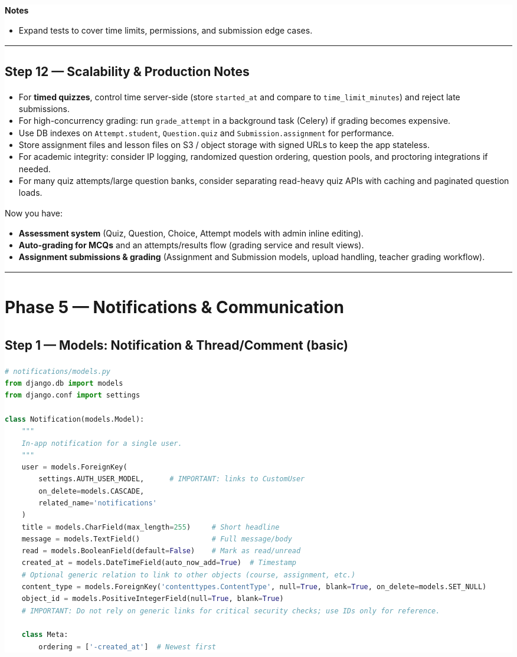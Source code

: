 **Notes**

* Expand tests to cover time limits, permissions, and submission edge cases.

---

## Step 12 — Scalability & Production Notes

* For **timed quizzes**, control time server-side (store `started_at` and compare to `time_limit_minutes`) and reject late submissions.
* For high-concurrency grading: run `grade_attempt` in a background task (Celery) if grading becomes expensive.
* Use DB indexes on `Attempt.student`, `Question.quiz` and `Submission.assignment` for performance.
* Store assignment files and lesson files on S3 / object storage with signed URLs to keep the app stateless.
* For academic integrity: consider IP logging, randomized question ordering, question pools, and proctoring integrations if needed.
* For many quiz attempts/large question banks, consider separating read-heavy quiz APIs with caching and paginated question loads.





Now you have:

* **Assessment system** (Quiz, Question, Choice, Attempt models with admin inline editing).
* **Auto-grading for MCQs** and an attempts/results flow (grading service and result views).
* **Assignment submissions & grading** (Assignment and Submission models, upload handling, teacher grading workflow).


---

# Phase 5 — Notifications & Communication


## Step 1 — Models: Notification & Thread/Comment (basic)

```python
# notifications/models.py
from django.db import models
from django.conf import settings

class Notification(models.Model):
    """
    In-app notification for a single user.
    """
    user = models.ForeignKey(
        settings.AUTH_USER_MODEL,      # IMPORTANT: links to CustomUser
        on_delete=models.CASCADE,
        related_name='notifications'
    )
    title = models.CharField(max_length=255)     # Short headline
    message = models.TextField()                 # Full message/body
    read = models.BooleanField(default=False)    # Mark as read/unread
    created_at = models.DateTimeField(auto_now_add=True)  # Timestamp
    # Optional generic relation to link to other objects (course, assignment, etc.)
    content_type = models.ForeignKey('contenttypes.ContentType', null=True, blank=True, on_delete=models.SET_NULL)
    object_id = models.PositiveIntegerField(null=True, blank=True)
    # IMPORTANT: Do not rely on generic links for critical security checks; use IDs only for reference.

    class Meta:
        ordering = ['-created_at']  # Newest first

```